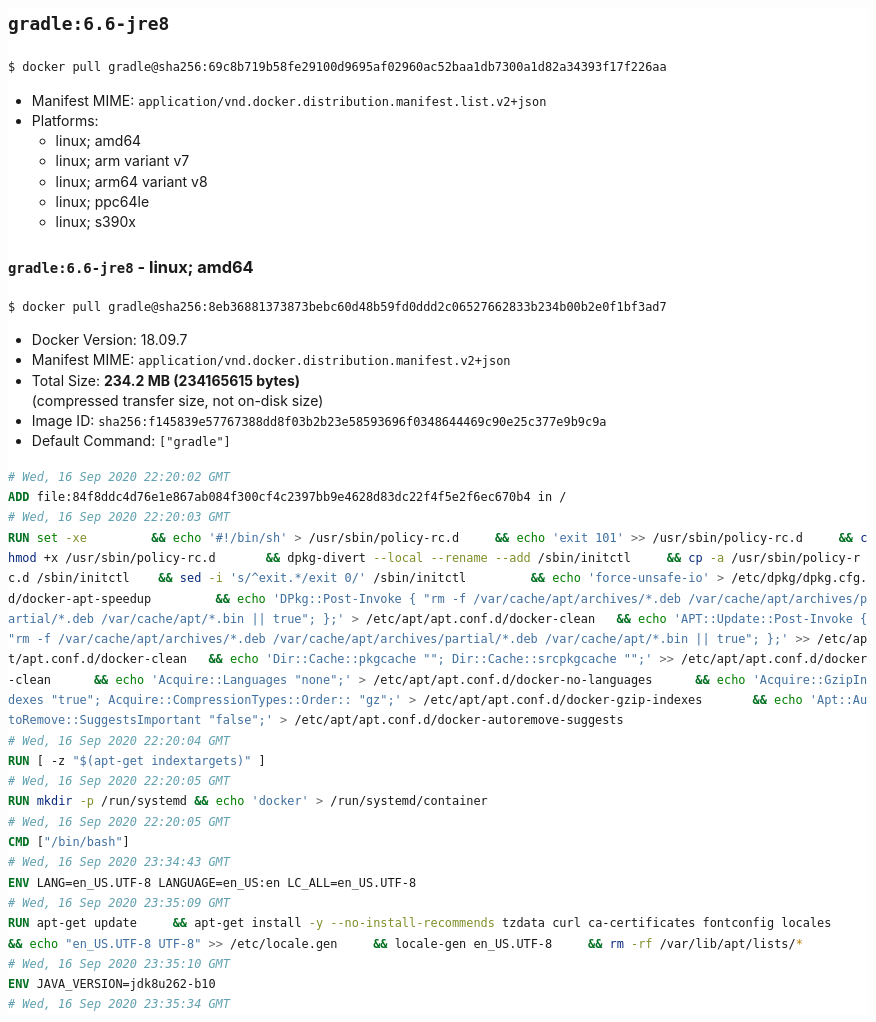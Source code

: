 ## `gradle:6.6-jre8`

```console
$ docker pull gradle@sha256:69c8b719b58fe29100d9695af02960ac52baa1db7300a1d82a34393f17f226aa
```

-	Manifest MIME: `application/vnd.docker.distribution.manifest.list.v2+json`
-	Platforms:
	-	linux; amd64
	-	linux; arm variant v7
	-	linux; arm64 variant v8
	-	linux; ppc64le
	-	linux; s390x

### `gradle:6.6-jre8` - linux; amd64

```console
$ docker pull gradle@sha256:8eb36881373873bebc60d48b59fd0ddd2c06527662833b234b00b2e0f1bf3ad7
```

-	Docker Version: 18.09.7
-	Manifest MIME: `application/vnd.docker.distribution.manifest.v2+json`
-	Total Size: **234.2 MB (234165615 bytes)**  
	(compressed transfer size, not on-disk size)
-	Image ID: `sha256:f145839e57767388dd8f03b2b23e58593696f0348644469c90e25c377e9b9c9a`
-	Default Command: `["gradle"]`

```dockerfile
# Wed, 16 Sep 2020 22:20:02 GMT
ADD file:84f8ddc4d76e1e867ab084f300cf4c2397bb9e4628d83dc22f4f5e2f6ec670b4 in / 
# Wed, 16 Sep 2020 22:20:03 GMT
RUN set -xe 		&& echo '#!/bin/sh' > /usr/sbin/policy-rc.d 	&& echo 'exit 101' >> /usr/sbin/policy-rc.d 	&& chmod +x /usr/sbin/policy-rc.d 		&& dpkg-divert --local --rename --add /sbin/initctl 	&& cp -a /usr/sbin/policy-rc.d /sbin/initctl 	&& sed -i 's/^exit.*/exit 0/' /sbin/initctl 		&& echo 'force-unsafe-io' > /etc/dpkg/dpkg.cfg.d/docker-apt-speedup 		&& echo 'DPkg::Post-Invoke { "rm -f /var/cache/apt/archives/*.deb /var/cache/apt/archives/partial/*.deb /var/cache/apt/*.bin || true"; };' > /etc/apt/apt.conf.d/docker-clean 	&& echo 'APT::Update::Post-Invoke { "rm -f /var/cache/apt/archives/*.deb /var/cache/apt/archives/partial/*.deb /var/cache/apt/*.bin || true"; };' >> /etc/apt/apt.conf.d/docker-clean 	&& echo 'Dir::Cache::pkgcache ""; Dir::Cache::srcpkgcache "";' >> /etc/apt/apt.conf.d/docker-clean 		&& echo 'Acquire::Languages "none";' > /etc/apt/apt.conf.d/docker-no-languages 		&& echo 'Acquire::GzipIndexes "true"; Acquire::CompressionTypes::Order:: "gz";' > /etc/apt/apt.conf.d/docker-gzip-indexes 		&& echo 'Apt::AutoRemove::SuggestsImportant "false";' > /etc/apt/apt.conf.d/docker-autoremove-suggests
# Wed, 16 Sep 2020 22:20:04 GMT
RUN [ -z "$(apt-get indextargets)" ]
# Wed, 16 Sep 2020 22:20:05 GMT
RUN mkdir -p /run/systemd && echo 'docker' > /run/systemd/container
# Wed, 16 Sep 2020 22:20:05 GMT
CMD ["/bin/bash"]
# Wed, 16 Sep 2020 23:34:43 GMT
ENV LANG=en_US.UTF-8 LANGUAGE=en_US:en LC_ALL=en_US.UTF-8
# Wed, 16 Sep 2020 23:35:09 GMT
RUN apt-get update     && apt-get install -y --no-install-recommends tzdata curl ca-certificates fontconfig locales     && echo "en_US.UTF-8 UTF-8" >> /etc/locale.gen     && locale-gen en_US.UTF-8     && rm -rf /var/lib/apt/lists/*
# Wed, 16 Sep 2020 23:35:10 GMT
ENV JAVA_VERSION=jdk8u262-b10
# Wed, 16 Sep 2020 23:35:34 GMT
```
